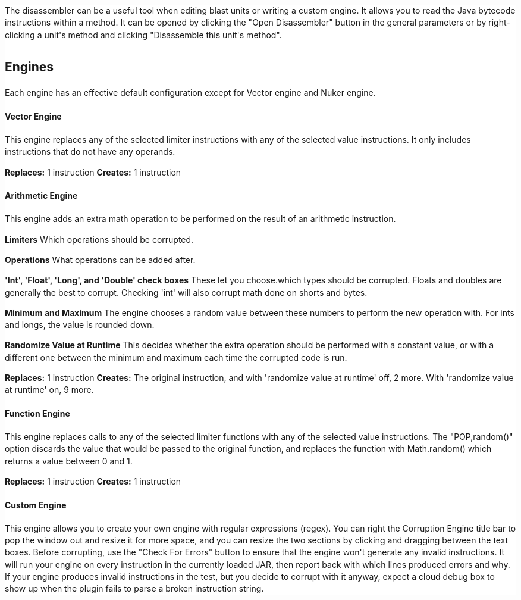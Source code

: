 The disassembler can be a useful tool when editing blast units or writing a custom engine. It allows you to read the Java bytecode instructions within a method. It can be opened by clicking the "Open Disassembler" button in the general parameters or by right-clicking a unit's method and clicking "Disassemble this unit's method".

## Engines

Each engine has an effective default configuration except for Vector engine and Nuker engine.
#### Vector Engine

This engine replaces any of the selected limiter instructions with any of the selected value instructions. It only includes instructions that do not have any operands.

**Replaces:** 1 instruction
**Creates:** 1 instruction

#### Arithmetic Engine

This engine adds an extra math operation to be performed on the result of an arithmetic instruction.

**Limiters**
Which operations should be corrupted. 

**Operations**
What operations can be added after.

**'Int', 'Float', 'Long', and 'Double' check boxes**
These let you choose.which types should be corrupted. Floats and doubles are generally the best to corrupt. Checking 'int' will also corrupt math done on shorts and bytes.

**Minimum and Maximum**
The engine chooses a random value between these numbers to perform the new operation with. For ints and longs, the value is rounded down.

**Randomize Value at Runtime**
This decides whether the extra operation should be performed with a constant value, or with a different one between the minimum and maximum each time the corrupted code is run.

**Replaces:** 1 instruction
**Creates:** The original instruction, and with 'randomize value at runtime' off, 2 more. With 'randomize value at runtime' on, 9 more.

#### Function Engine

This engine replaces calls to any of the selected limiter functions with any of the selected value instructions. The "POP,random()" option discards the value that would be passed to the original function, and replaces the function with Math.random() which returns a value between 0 and 1.

**Replaces:** 1 instruction
**Creates:** 1 instruction

#### Custom Engine

This engine allows you to create your own engine with regular expressions (regex). You can right the Corruption Engine title bar to pop the window out and resize it for more space, and you can resize the two sections by clicking and dragging between the text boxes. Before corrupting, use the "Check For Errors" button to ensure that the engine won't generate any invalid instructions. It will run your engine on every instruction in the currently loaded JAR, then report back with which lines produced errors and why. If your engine produces invalid instructions in the test, but you decide to corrupt with it anyway, expect a cloud debug box to show up when the plugin fails to parse a broken instruction string.

